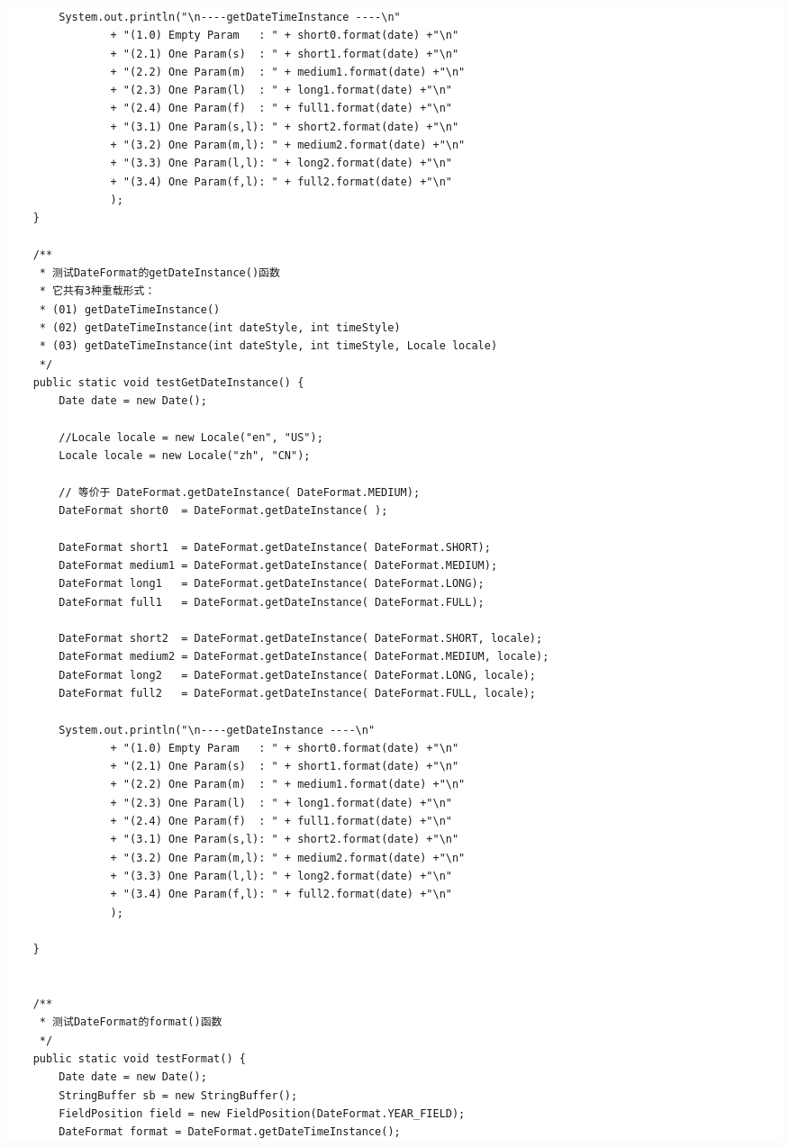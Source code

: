             System.out.println("\n----getDateTimeInstance ----\n"
                    + "(1.0) Empty Param   : " + short0.format(date) +"\n"
                    + "(2.1) One Param(s)  : " + short1.format(date) +"\n"
                    + "(2.2) One Param(m)  : " + medium1.format(date) +"\n"
                    + "(2.3) One Param(l)  : " + long1.format(date) +"\n"
                    + "(2.4) One Param(f)  : " + full1.format(date) +"\n"
                    + "(3.1) One Param(s,l): " + short2.format(date) +"\n"
                    + "(3.2) One Param(m,l): " + medium2.format(date) +"\n"
                    + "(3.3) One Param(l,l): " + long2.format(date) +"\n"
                    + "(3.4) One Param(f,l): " + full2.format(date) +"\n"
                    ); 
        }

        /**
         * 测试DateFormat的getDateInstance()函数
         * 它共有3种重载形式：
         * (01) getDateTimeInstance()
         * (02) getDateTimeInstance(int dateStyle, int timeStyle)
         * (03) getDateTimeInstance(int dateStyle, int timeStyle, Locale locale)
         */
        public static void testGetDateInstance() {
            Date date = new Date(); 

            //Locale locale = new Locale("en", "US"); 
            Locale locale = new Locale("zh", "CN"); 

            // 等价于 DateFormat.getDateInstance( DateFormat.MEDIUM); 
            DateFormat short0  = DateFormat.getDateInstance( ); 

            DateFormat short1  = DateFormat.getDateInstance( DateFormat.SHORT); 
            DateFormat medium1 = DateFormat.getDateInstance( DateFormat.MEDIUM); 
            DateFormat long1   = DateFormat.getDateInstance( DateFormat.LONG); 
            DateFormat full1   = DateFormat.getDateInstance( DateFormat.FULL); 

            DateFormat short2  = DateFormat.getDateInstance( DateFormat.SHORT, locale); 
            DateFormat medium2 = DateFormat.getDateInstance( DateFormat.MEDIUM, locale); 
            DateFormat long2   = DateFormat.getDateInstance( DateFormat.LONG, locale); 
            DateFormat full2   = DateFormat.getDateInstance( DateFormat.FULL, locale); 

            System.out.println("\n----getDateInstance ----\n"
                    + "(1.0) Empty Param   : " + short0.format(date) +"\n"
                    + "(2.1) One Param(s)  : " + short1.format(date) +"\n"
                    + "(2.2) One Param(m)  : " + medium1.format(date) +"\n"
                    + "(2.3) One Param(l)  : " + long1.format(date) +"\n"
                    + "(2.4) One Param(f)  : " + full1.format(date) +"\n"
                    + "(3.1) One Param(s,l): " + short2.format(date) +"\n"
                    + "(3.2) One Param(m,l): " + medium2.format(date) +"\n"
                    + "(3.3) One Param(l,l): " + long2.format(date) +"\n"
                    + "(3.4) One Param(f,l): " + full2.format(date) +"\n"
                    ); 

        }


        /**
         * 测试DateFormat的format()函数
         */
        public static void testFormat() {
            Date date = new Date(); 
            StringBuffer sb = new StringBuffer();
            FieldPosition field = new FieldPosition(DateFormat.YEAR_FIELD);
            DateFormat format = DateFormat.getDateTimeInstance();
